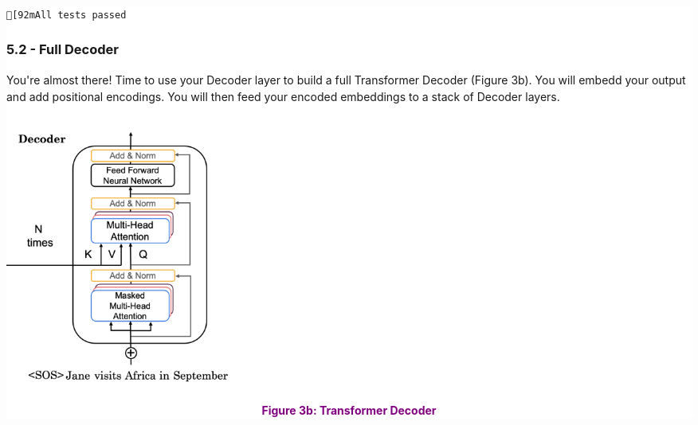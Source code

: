     [92mAll tests passed


<a name='5-2'></a> 
### 5.2 - Full Decoder
You're almost there! Time to use your Decoder layer to build a full Transformer Decoder (Figure 3b). You will embedd your output and add positional encodings. You will then feed your encoded embeddings to a stack of Decoder layers. 


<img src="decoder.png" alt="Encoder" width="300"/>
<caption><center><font color='purple'><b>Figure 3b: Transformer Decoder</font></center></caption>
